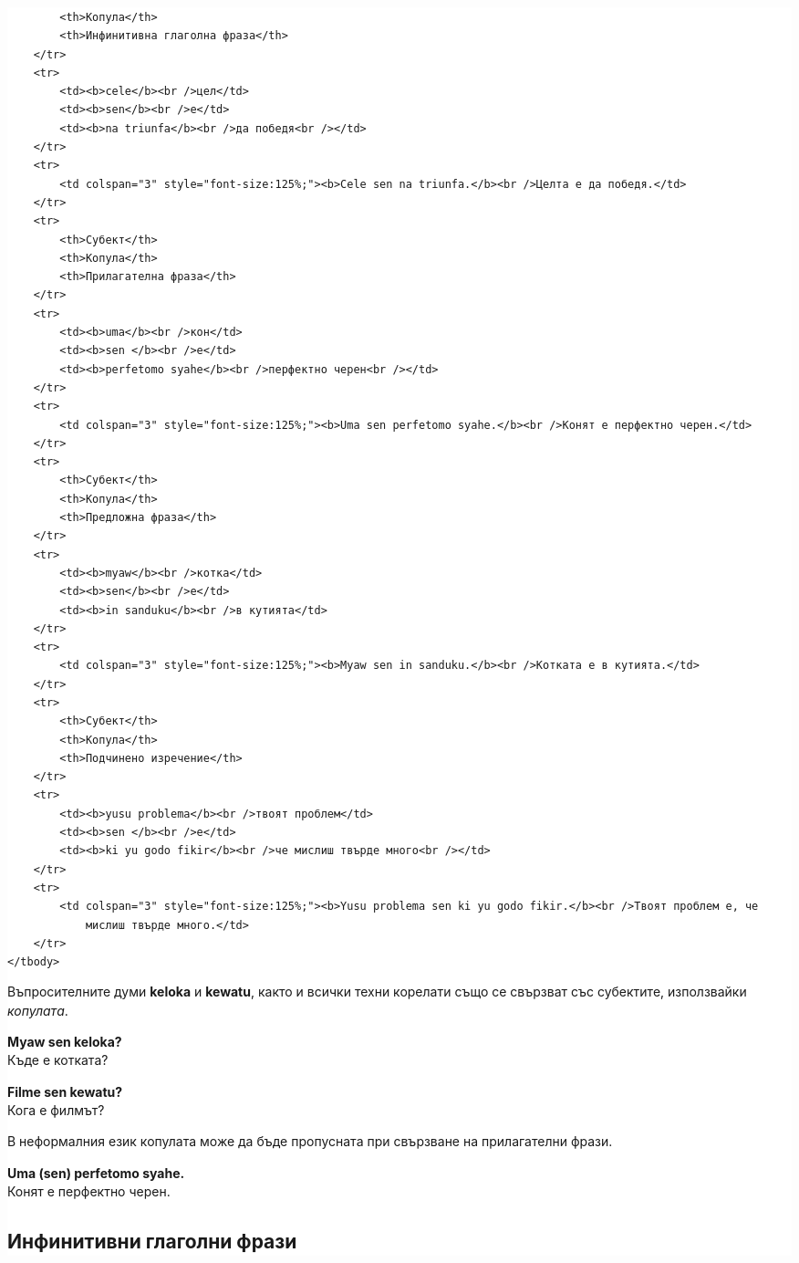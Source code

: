 			<th>Копула</th>
			<th>Инфинитивна глаголна фраза</th>
		</tr>
		<tr>
			<td><b>cele</b><br />цел</td>
			<td><b>sen</b><br />е</td>
			<td><b>na triunfa</b><br />да победя<br /></td>
		</tr>
		<tr>
			<td colspan="3" style="font-size:125%;"><b>Cele sen na triunfa.</b><br />Целта е да победя.</td>
		</tr>
		<tr>
			<th>Субект</th>
			<th>Копула</th>
			<th>Прилагателна фраза</th>
		</tr>
		<tr>
			<td><b>uma</b><br />кон</td>
			<td><b>sen </b><br />е</td>
			<td><b>perfetomo syahe</b><br />перфектно черен<br /></td>
		</tr>
		<tr>
			<td colspan="3" style="font-size:125%;"><b>Uma sen perfetomo syahe.</b><br />Конят е перфектно черен.</td>
		</tr>
		<tr>
			<th>Субект</th>
			<th>Копула</th>
			<th>Предложна фраза</th>
		</tr>
		<tr>
			<td><b>myaw</b><br />котка</td>
			<td><b>sen</b><br />е</td>
			<td><b>in sanduku</b><br />в кутията</td>
		</tr>
		<tr>
			<td colspan="3" style="font-size:125%;"><b>Myaw sen in sanduku.</b><br />Котката е в кутията.</td>
		</tr>
		<tr>
			<th>Субект</th>
			<th>Копула</th>
			<th>Подчинено изречение</th>
		</tr>
		<tr>
			<td><b>yusu problema</b><br />твоят проблем</td>
			<td><b>sen </b><br />е</td>
			<td><b>ki yu godo fikir</b><br />че мислиш твърде много<br /></td>
		</tr>
		<tr>
			<td colspan="3" style="font-size:125%;"><b>Yusu problema sen ki yu godo fikir.</b><br />Твоят проблем е, че
				мислиш твърде много.</td>
		</tr>
	</tbody>
</table>
<p>Въпросителните думи <strong>keloka</strong> и <strong>kewatu</strong>, както и всички техни корелати също се свързват
	със субектите, използвайки <em>копулата</em>.</p>
<p><strong>Myaw sen keloka?</strong><br />Къде е котката?</p>
<p><strong>Filme sen kewatu?</strong><br />Кога е филмът?</p>
<p>В неформалния език копулата може да бъде пропусната при свързване на прилагателни фрази.</p>
<p><strong>Uma (sen) perfetomo syahe.</strong><br />Конят е перфектно черен.</p>
<h2>Инфинитивни глаголни фрази <span id="nafalelexili_jumlemon"></span></h2>